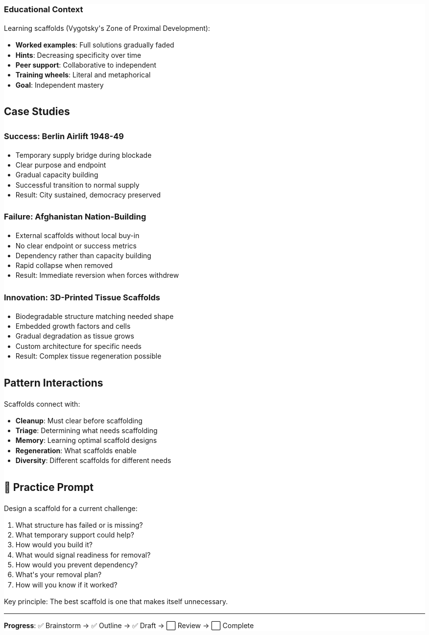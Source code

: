 ### Educational Context
Learning scaffolds (Vygotsky's Zone of Proximal Development):
- **Worked examples**: Full solutions gradually faded
- **Hints**: Decreasing specificity over time
- **Peer support**: Collaborative to independent
- **Training wheels**: Literal and metaphorical
- **Goal**: Independent mastery

## Case Studies

### Success: Berlin Airlift 1948-49
- Temporary supply bridge during blockade
- Clear purpose and endpoint
- Gradual capacity building
- Successful transition to normal supply
- Result: City sustained, democracy preserved

### Failure: Afghanistan Nation-Building
- External scaffolds without local buy-in
- No clear endpoint or success metrics
- Dependency rather than capacity building
- Rapid collapse when removed
- Result: Immediate reversion when forces withdrew

### Innovation: 3D-Printed Tissue Scaffolds
- Biodegradable structure matching needed shape
- Embedded growth factors and cells
- Gradual degradation as tissue grows
- Custom architecture for specific needs
- Result: Complex tissue regeneration possible

## Pattern Interactions

Scaffolds connect with:
- **Cleanup**: Must clear before scaffolding
- **Triage**: Determining what needs scaffolding
- **Memory**: Learning optimal scaffold designs
- **Regeneration**: What scaffolds enable
- **Diversity**: Different scaffolds for different needs

## 🧰 Practice Prompt

Design a scaffold for a current challenge:
1. What structure has failed or is missing?
2. What temporary support could help?
3. How would you build it?
4. What would signal readiness for removal?
5. How would you prevent dependency?
6. What's your removal plan?
7. How will you know if it worked?

Key principle: The best scaffold is one that makes itself unnecessary.

---
**Progress**: ✅ Brainstorm → ✅ Outline → ✅ Draft → ⬜ Review → ⬜ Complete

<script src="https://hypothes.is/embed.js" async></script>